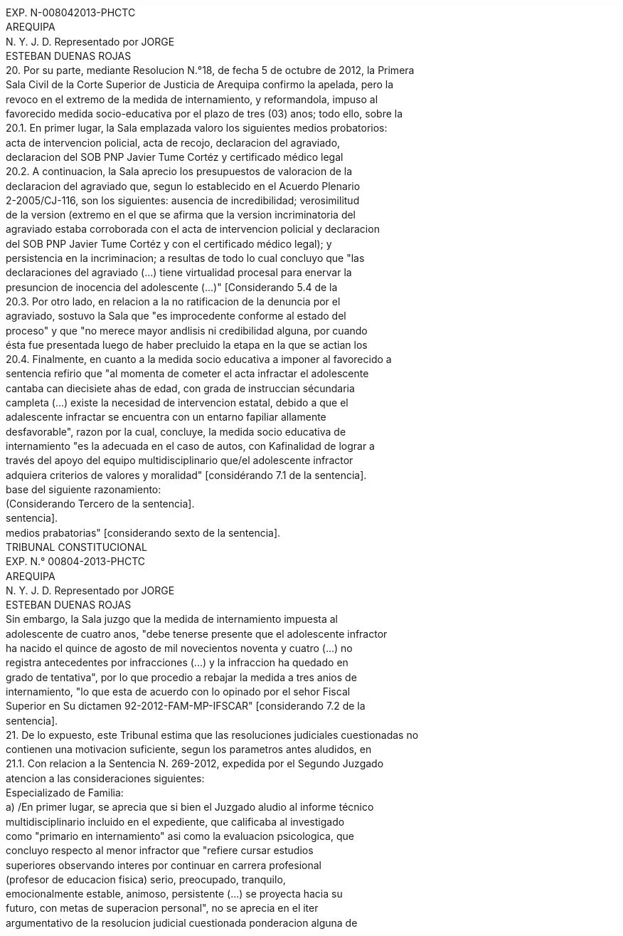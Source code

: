 EXP. N-008042013-PHCTC  
AREQUIPA  
N. Y. J. D. Representado por JORGE  
ESTEBAN DUENAS ROJAS  
20. Por su parte, mediante Resolucion N.°18, de fecha 5 de octubre de 2012, la Primera  
Sala Civil de la Corte Superior de Justicia de Arequipa confirmo la apelada, pero la  
revoco en el extremo de la medida de internamiento, y reformandola, impuso al  
favorecido medida socio-educativa por el plazo de tres (03) anos; todo ello, sobre la  
20.1. En primer lugar, la Sala emplazada valoro los siguientes medios probatorios:  
acta de intervencion policial, acta de recojo, declaracion del agraviado,  
declaracion del SOB PNP Javier Tume Cortéz y certificado médico legal  
20.2. A continuacion, la Sala aprecio los presupuestos de valoracion de la  
declaracion del agraviado que, segun lo establecido en el Acuerdo Plenario  
2-2005/CJ-116, son los siguientes: ausencia de incredibilidad; verosimilitud  
de la version (extremo en el que se afirma que la version incriminatoria del  
agraviado estaba corroborada con el acta de intervencion policial y declaracion  
del SOB PNP Javier Tume Cortéz y con el certificado médico legal); y  
persistencia en la incriminacion; a resultas de todo lo cual concluyo que "las  
declaraciones del agraviado (...) tiene virtualidad procesal para enervar la  
presuncion de inocencia del adolescente (...)" [Considerando 5.4 de la  
20.3. Por otro lado, en relacion a la no ratificacion de la denuncia por el  
agraviado, sostuvo la Sala que "es improcedente conforme al estado del  
proceso" y que "no merece mayor andlisis ni credibilidad alguna, por cuando  
ésta fue presentada luego de haber precluido la etapa en la que se actian los  
20.4. Finalmente, en cuanto a la medida socio educativa a imponer al favorecido a  
sentencia refirio que "al momenta de cometer el acta infractar el adolescente  
cantaba can diecisiete ahas de edad, con grada de instruccian sécundaria  
campleta (...) existe la necesidad de intervencion estatal, debido a que el  
adalescente infractar se encuentra con un entarno fapiliar allamente  
desfavorable", razon por la cual, concluye, la medida socio educativa de  
internamiento "es la adecuada en el caso de autos, con Kafinalidad de lograr a  
través del apoyo del equipo multidisciplinario que/el adolescente infractor  
adquiera criterios de valores y moralidad" [considérando 7.1 de la sentencia].  
base del siguiente razonamiento:  
(Considerando Tercero de la sentencia].  
sentencia].  
medios prabatorias" [considerando sexto de la sentencia].  
TRIBUNAL CONSTITUCIONAL  
EXP. N.° 00804-2013-PHCTC  
AREQUIPA  
N. Y. J. D. Representado por JORGE  
ESTEBAN DUENAS ROJAS  
Sin embargo, la Sala juzgo que la medida de internamiento impuesta al  
adolescente de cuatro anos, "debe tenerse presente que el adolescente infractor  
ha nacido el quince de agosto de mil novecientos noventa y cuatro (...) no  
registra antecedentes por infracciones (...) y la infraccion ha quedado en  
grado de tentativa", por lo que procedio a rebajar la medida a tres anios de  
internamiento, "lo que esta de acuerdo con lo opinado por el sehor Fiscal  
Superior en Su dictamen 92-2012-FAM-MP-IFSCAR" [considerando 7.2 de la  
sentencia].  
21. De lo expuesto, este Tribunal estima que las resoluciones judiciales cuestionadas no  
contienen una motivacion suficiente, segun los parametros antes aludidos, en  
21.1. Con relacion a la Sentencia N. 269-2012, expedida por el Segundo Juzgado  
atencion a las consideraciones siguientes:  
Especializado de Familia:  
a) /En primer lugar, se aprecia que si bien el Juzgado aludio al informe técnico  
multidisciplinario incluido en el expediente, que calificaba al investigado  
como "primario en internamiento" asi como la evaluacion psicologica, que  
concluyo respecto al menor infractor que "refiere cursar estudios  
superiores observando interes por continuar en carrera profesional  
(profesor de educacion fisica) serio, preocupado, tranquilo,  
emocionalmente estable, animoso, persistente (...) se proyecta hacia su  
futuro, con metas de superacion personal", no se aprecia en el iter  
argumentativo de la resolucion judicial cuestionada ponderacion alguna de  